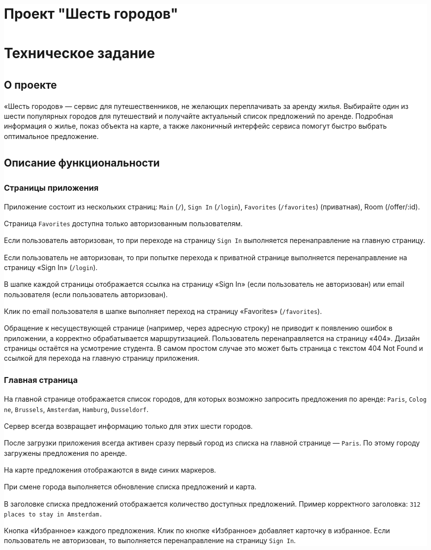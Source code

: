# Проект "Шесть городов" #

# Техническое задание #
## О проекте ##
«Шесть городов» — сервис для путешественников, не желающих переплачивать за аренду жилья. Выбирайте один из шести популярных городов для путешествий и получайте актуальный список предложений по аренде. Подробная информация о жилье, показ объекта на карте, а также лаконичный интерфейс сервиса помогут быстро выбрать оптимальное предложение.

## Описание функциональности ##
### Страницы приложения ###
Приложение состоит из нескольких страниц: `Main` (`/`), `Sign In` (`/login`), `Favorites` (`/favorites`) (приватная), Room (/offer/:id).

Страница `Favorites` доступна только авторизованным пользователям.

Если пользователь авторизован, то при переходе на страницу `Sign In` выполняется перенаправление на главную страницу.

Если пользователь не авторизован, то при попытке перехода к приватной странице выполняется перенаправление на страницу «Sign In» (`/login`).

В шапке каждой страницы отображается ссылка на страницу «Sign In» (если пользователь не авторизован) или email пользователя (если пользователь авторизован).

  Клик по email пользователя в шапке выполняет переход на страницу «Favorites» (`/favorites`).

Обращение к несуществующей странице (например, через адресную строку) не приводит к появлению ошибок в приложении, а корректно обрабатывается маршрутизацией. Пользователь перенаправляется на страницу «404». Дизайн страницы остаётся на усмотрение студента. В самом простом случае это может быть страница с текстом 404 Not Found и ссылкой для перехода на главную страницу приложения.

### Главная страница ###
На главной странице отображается список городов, для которых возможно запросить предложения по аренде: `Paris`, `Cologne`, `Brussels`, `Amsterdam`, `Hamburg`, `Dusseldorf`.

Сервер всегда возвращает информацию только для этих шести городов.

После загрузки приложения всегда активен сразу первый город из списка на главной странице — `Paris`. По этому городу загружены предложения по аренде.

На карте предложения отображаются в виде синих маркеров.

При смене города выполняется обновление списка предложений и карта.

В заголовке списка предложений отображается количество доступных предложений. Пример корректного заголовка: `312 places to stay in Amsterdam.`

Кнопка «Избранное» каждого предложения. Клик по кнопке «Избранное» добавляет карточку в избранное. Если пользователь не авторизован, то выполняется перенаправление на страницу `Sign In`.
